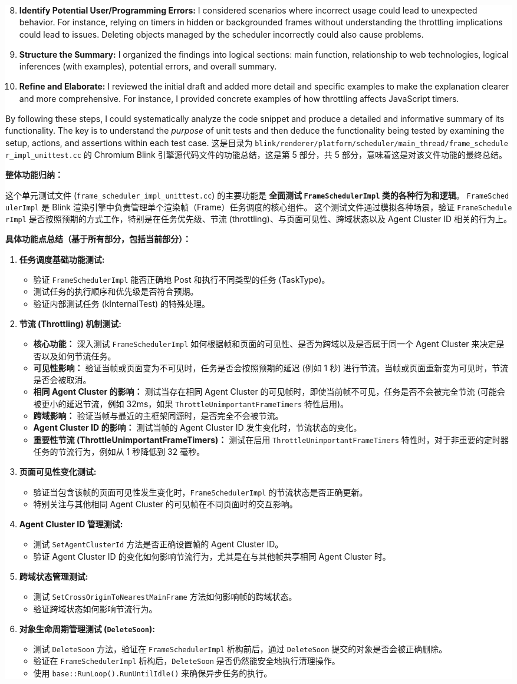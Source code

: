8. **Identify Potential User/Programming Errors:**  I considered scenarios where incorrect usage could lead to unexpected behavior. For instance, relying on timers in hidden or backgrounded frames without understanding the throttling implications could lead to issues. Deleting objects managed by the scheduler incorrectly could also cause problems.

9. **Structure the Summary:** I organized the findings into logical sections: main function, relationship to web technologies, logical inferences (with examples), potential errors, and overall summary.

10. **Refine and Elaborate:** I reviewed the initial draft and added more detail and specific examples to make the explanation clearer and more comprehensive. For instance, I provided concrete examples of how throttling affects JavaScript timers.

By following these steps, I could systematically analyze the code snippet and produce a detailed and informative summary of its functionality. The key is to understand the *purpose* of unit tests and then deduce the functionality being tested by examining the setup, actions, and assertions within each test case.
这是目录为 `blink/renderer/platform/scheduler/main_thread/frame_scheduler_impl_unittest.cc` 的 Chromium Blink 引擎源代码文件的功能总结，这是第 5 部分，共 5 部分，意味着这是对该文件功能的最终总结。

**整体功能归纳：**

这个单元测试文件 (`frame_scheduler_impl_unittest.cc`) 的主要功能是 **全面测试 `FrameSchedulerImpl` 类的各种行为和逻辑**。 `FrameSchedulerImpl` 是 Blink 渲染引擎中负责管理单个渲染帧（Frame）任务调度的核心组件。  这个测试文件通过模拟各种场景，验证 `FrameSchedulerImpl` 是否按照预期的方式工作，特别是在任务优先级、节流 (throttling)、与页面可见性、跨域状态以及 Agent Cluster ID 相关的行为上。

**具体功能点总结（基于所有部分，包括当前部分）：**

1. **任务调度基础功能测试:**
   - 验证 `FrameSchedulerImpl` 能否正确地 Post 和执行不同类型的任务 (TaskType)。
   - 测试任务的执行顺序和优先级是否符合预期。
   - 验证内部测试任务 (kInternalTest) 的特殊处理。

2. **节流 (Throttling) 机制测试:**
   - **核心功能：**  深入测试 `FrameSchedulerImpl` 如何根据帧和页面的可见性、是否为跨域以及是否属于同一个 Agent Cluster 来决定是否以及如何节流任务。
   - **可见性影响：** 验证当帧或页面变为不可见时，任务是否会按照预期的延迟 (例如 1 秒) 进行节流。当帧或页面重新变为可见时，节流是否会被取消。
   - **相同 Agent Cluster 的影响：** 测试当存在相同 Agent Cluster 的可见帧时，即使当前帧不可见，任务是否不会被完全节流 (可能会被更小的延迟节流，例如 32ms，如果 `ThrottleUnimportantFrameTimers` 特性启用)。
   - **跨域影响：** 验证当帧与最近的主框架同源时，是否完全不会被节流。
   - **Agent Cluster ID 的影响：** 测试当帧的 Agent Cluster ID 发生变化时，节流状态的变化。
   - **重要性节流 (ThrottleUnimportantFrameTimers)：** 测试在启用 `ThrottleUnimportantFrameTimers` 特性时，对于非重要的定时器任务的节流行为，例如从 1 秒降低到 32 毫秒。

3. **页面可见性变化测试:**
   - 验证当包含该帧的页面可见性发生变化时，`FrameSchedulerImpl` 的节流状态是否正确更新。
   - 特别关注与其他相同 Agent Cluster 的可见帧在不同页面时的交互影响。

4. **Agent Cluster ID 管理测试:**
   - 测试 `SetAgentClusterId` 方法是否正确设置帧的 Agent Cluster ID。
   - 验证 Agent Cluster ID 的变化如何影响节流行为，尤其是在与其他帧共享相同 Agent Cluster 时。

5. **跨域状态管理测试:**
   - 测试 `SetCrossOriginToNearestMainFrame` 方法如何影响帧的跨域状态。
   - 验证跨域状态如何影响节流行为。

6. **对象生命周期管理测试 (`DeleteSoon`):**
   - 测试 `DeleteSoon` 方法，验证在 `FrameSchedulerImpl` 析构前后，通过 `DeleteSoon` 提交的对象是否会被正确删除。
   - 验证在 `FrameSchedulerImpl` 析构后，`DeleteSoon` 是否仍然能安全地执行清理操作。
   - 使用 `base::RunLoop().RunUntilIdle()` 来确保异步任务的执行。
